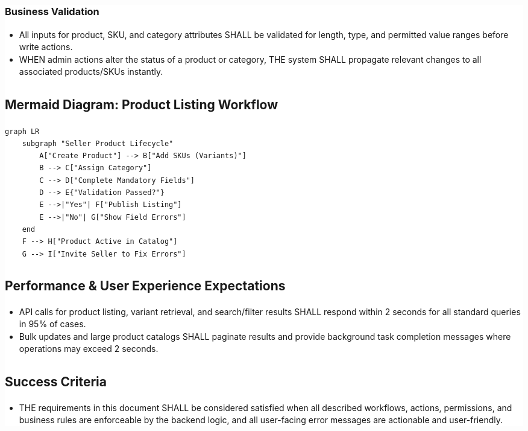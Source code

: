 ### Business Validation
- All inputs for product, SKU, and category attributes SHALL be validated for length, type, and permitted value ranges before write actions.
- WHEN admin actions alter the status of a product or category, THE system SHALL propagate relevant changes to all associated products/SKUs instantly.

## Mermaid Diagram: Product Listing Workflow
```mermaid
graph LR
    subgraph "Seller Product Lifecycle"
        A["Create Product"] --> B["Add SKUs (Variants)"]
        B --> C["Assign Category"]
        C --> D["Complete Mandatory Fields"]
        D --> E{"Validation Passed?"}
        E -->|"Yes"| F["Publish Listing"]
        E -->|"No"| G["Show Field Errors"]
    end
    F --> H["Product Active in Catalog"]
    G --> I["Invite Seller to Fix Errors"]
```

## Performance & User Experience Expectations
- API calls for product listing, variant retrieval, and search/filter results SHALL respond within 2 seconds for all standard queries in 95% of cases.
- Bulk updates and large product catalogs SHALL paginate results and provide background task completion messages where operations may exceed 2 seconds.


## Success Criteria
- THE requirements in this document SHALL be considered satisfied when all described workflows, actions, permissions, and business rules are enforceable by the backend logic, and all user-facing error messages are actionable and user-friendly.

